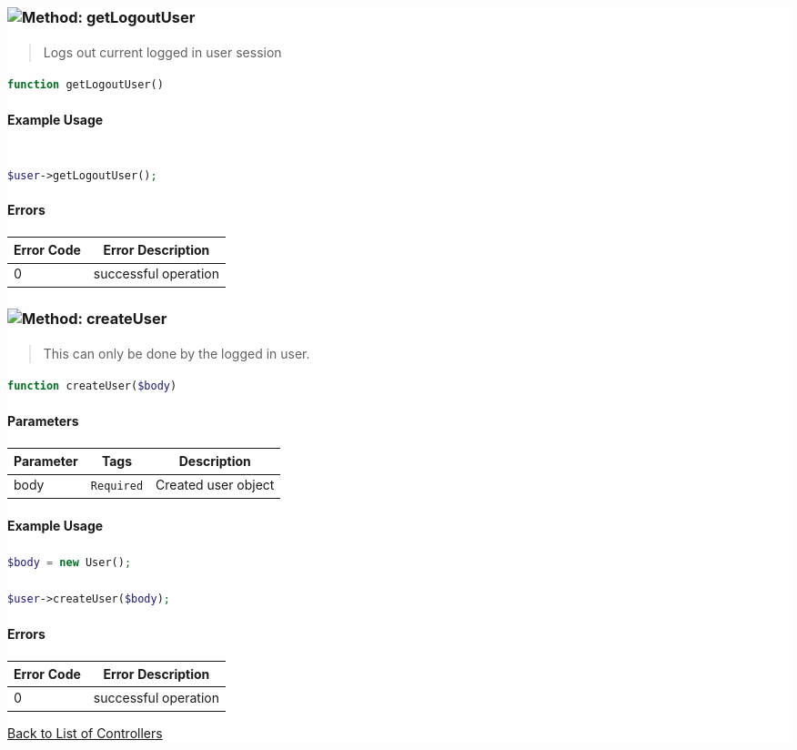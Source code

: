 

### <a name="get_logout_user"></a>![Method: ](https://apidocs.io/img/method.png ".UserController.getLogoutUser") getLogoutUser

> Logs out current logged in user session


```php
function getLogoutUser()
```

#### Example Usage

```php

$user->getLogoutUser();

```

#### Errors

| Error Code | Error Description |
|------------|-------------------|
| 0 | successful operation |



### <a name="create_user"></a>![Method: ](https://apidocs.io/img/method.png ".UserController.createUser") createUser

> This can only be done by the logged in user.


```php
function createUser($body)
```

#### Parameters

| Parameter | Tags | Description |
|-----------|------|-------------|
| body |  ``` Required ```  | Created user object |



#### Example Usage

```php
$body = new User();

$user->createUser($body);

```

#### Errors

| Error Code | Error Description |
|------------|-------------------|
| 0 | successful operation |



[Back to List of Controllers](#list_of_controllers)



